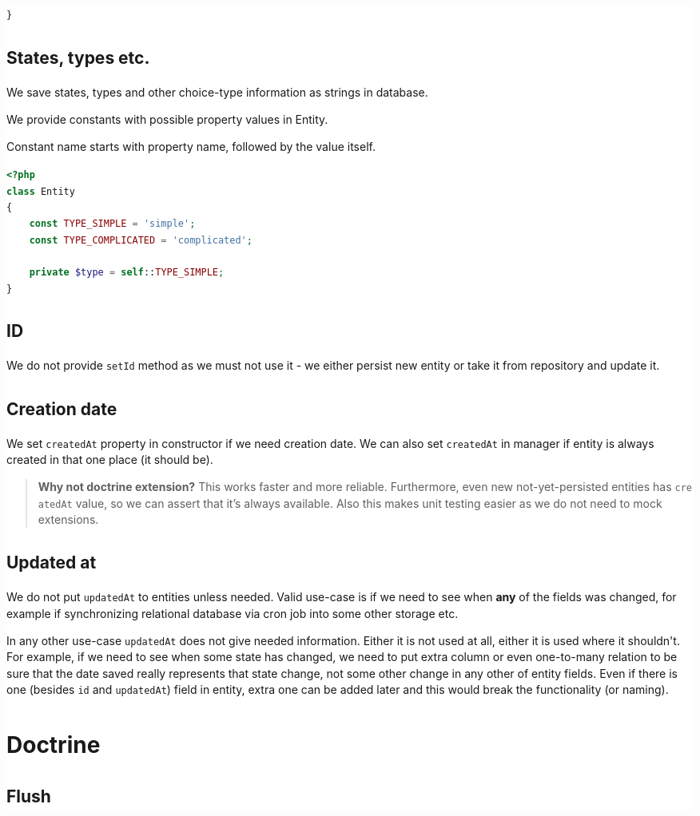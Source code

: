 ```php
}
```

## States, types etc.

We save states, types and other choice-type information as strings in database.

We provide constants with possible property values in Entity.

Constant name starts with property name, followed by the value itself.

```php
<?php
class Entity
{
    const TYPE_SIMPLE = 'simple';
    const TYPE_COMPLICATED = 'complicated';

    private $type = self::TYPE_SIMPLE;
}
```

## ID

We do not provide `setId` method as we must not use it - we either persist new entity or take it from repository and update it.

## Creation date

We set `createdAt` property in constructor if we need creation date. We can also set `createdAt` in manager if entity is always created in that one place (it should be).

> **Why not doctrine extension?** This works faster and more reliable. Furthermore, even new not-yet-persisted entities has `createdAt` value, so we can assert that it’s always available. Also this makes unit testing easier as we do not need to mock extensions.


## Updated at

We do not put `updatedAt` to entities unless needed. Valid use-case is if we need to see when **any** of the fields was changed, for example if synchronizing relational database via cron job into some other storage etc.

In any other use-case `updatedAt` does not give needed information. Either it is not used at all, either it is used where it shouldn't. For example, if we need to see when some state has changed, we need to put extra column or even one-to-many relation to be sure that the date saved really represents that state change, not some other change in any other of entity fields. Even if there is one (besides `id` and `updatedAt`) field in entity, extra one can be added later and this would break the functionality (or naming).

Doctrine
=====

## Flush
